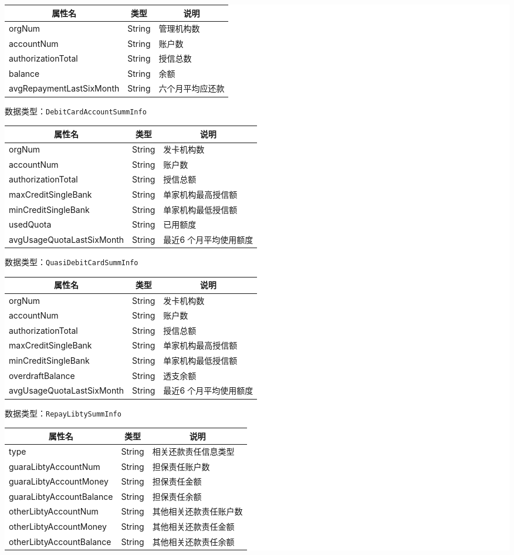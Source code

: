|属性名|类型|说明|
|--|--|--|
|orgNum|String| 管理机构数<br>|
|accountNum|String| 账户数<br>|
|authorizationTotal|String| 授信总数<br>|
|balance|String| 余额<br>|
|avgRepaymentLastSixMonth|String| 六个月平均应还款<br>|



数据类型：`DebitCardAccountSummInfo`

|属性名|类型|说明|
|--|--|--|
|orgNum|String| 发卡机构数<br>|
|accountNum|String| 账户数<br>|
|authorizationTotal|String| 授信总额<br>|
|maxCreditSingleBank|String| 单家机构最高授信额<br>|
|minCreditSingleBank|String| 单家机构最低授信额<br>|
|usedQuota|String| 已用额度<br>|
|avgUsageQuotaLastSixMonth|String| 最近6 个月平均使用额度<br>|



数据类型：`QuasiDebitCardSummInfo`

|属性名|类型|说明|
|--|--|--|
|orgNum|String| 发卡机构数<br>|
|accountNum|String| 账户数<br>|
|authorizationTotal|String| 授信总额<br>|
|maxCreditSingleBank|String| 单家机构最高授信额<br>|
|minCreditSingleBank|String| 单家机构最低授信额<br>|
|overdraftBalance|String| 透支余额<br>|
|avgUsageQuotaLastSixMonth|String| 最近6 个月平均使用额度<br>|



数据类型：`RepayLibtySummInfo`

|属性名|类型|说明|
|--|--|--|
|type|String| 相关还款责任信息类型<br>|
|guaraLibtyAccountNum|String|担保责任账户数<br>|
|guaraLibtyAccountMoney|String|担保责任金额<br>|
|guaraLibtyAccountBalance|String|担保责任余额<br>|
|otherLibtyAccountNum|String|其他相关还款责任账户数<br>|
|otherLibtyAccountMoney|String|其他相关还款责任金额<br>|
|otherLibtyAccountBalance|String|其他相关还款责任余额<br>|
